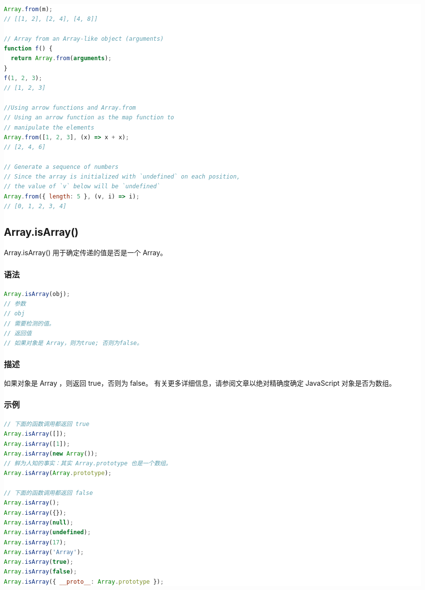 ```javascript
Array.from(m);
// [[1, 2], [2, 4], [4, 8]]

// Array from an Array-like object (arguments)
function f() {
  return Array.from(arguments);
}
f(1, 2, 3);
// [1, 2, 3]

//Using arrow functions and Array.from
// Using an arrow function as the map function to
// manipulate the elements
Array.from([1, 2, 3], (x) => x + x);
// [2, 4, 6]

// Generate a sequence of numbers
// Since the array is initialized with `undefined` on each position,
// the value of `v` below will be `undefined`
Array.from({ length: 5 }, (v, i) => i);
// [0, 1, 2, 3, 4]
```

## Array.isArray()

Array.isArray() 用于确定传递的值是否是一个 Array。

### 语法

```javascript
Array.isArray(obj);
// 参数
// obj
// 需要检测的值。
// 返回值
// 如果对象是 Array，则为true; 否则为false。
```

### 描述

如果对象是 Array ，则返回 true，否则为 false。
有关更多详细信息，请参阅文章以绝对精确度确定 JavaScript 对象是否为数组。

### 示例

```javascript
// 下面的函数调用都返回 true
Array.isArray([]);
Array.isArray([1]);
Array.isArray(new Array());
// 鲜为人知的事实：其实 Array.prototype 也是一个数组。
Array.isArray(Array.prototype);

// 下面的函数调用都返回 false
Array.isArray();
Array.isArray({});
Array.isArray(null);
Array.isArray(undefined);
Array.isArray(17);
Array.isArray('Array');
Array.isArray(true);
Array.isArray(false);
Array.isArray({ __proto__: Array.prototype });
```
